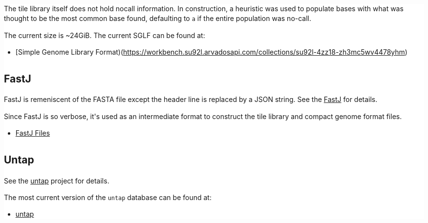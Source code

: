 The tile library itself does not hold nocall information.  In construction, a heuristic was
used to populate bases with what was thought to be the most common base found, defaulting to `a`
if the entire population was no-call.

The current size is ~24GiB.  The current SGLF can be found at:

* [Simple Genome Library Format)(https://workbench.su92l.arvadosapi.com/collections/su92l-4zz18-zh3mc5wv4478yhm)


FastJ
---

FastJ is remeniscent of the FASTA file except the header line is replaced by a JSON string.
See the [FastJ](FastJ-Schema.md) for details.

Since FastJ is so verbose, it's used as an intermediate format to construct the tile library and
compact genome format files.


* [FastJ Files](https://workbench.su92l.arvadosapi.com/projects/su92l-j7d0g-fmbjujfq6wy7j1i#Data_collections)

Untap
---

See the [untap](https://github.com/abeconnelly/untap) project for details.

The most current version of the `untap` database can be found at:

* [untap](https://workbench.su92l.arvadosapi.com/collections/su92l-4zz18-ziluyxgz77rkekm)
